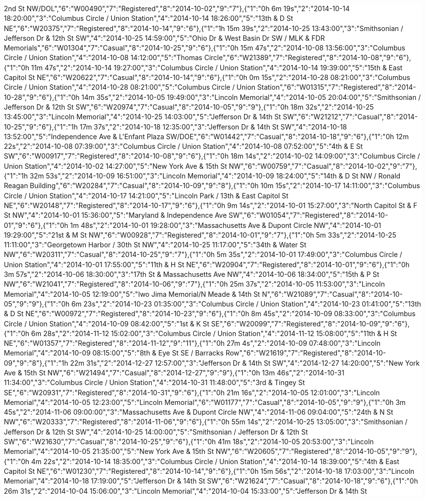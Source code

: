 2nd St NW/DOL","6":"W00490","7":"Registered","8":"2014-10-02","9":"7"},{"1":"0h 6m 19s","2":"2014-10-14 18:20:00","3":"Columbus Circle / Union Station","4":"2014-10-14 18:26:00","5":"13th & D St NE","6":"W20375","7":"Registered","8":"2014-10-14","9":"6"},{"1":"1h 15m 39s","2":"2014-10-25 13:43:00","3":"Smithsonian / Jefferson Dr & 12th St SW","4":"2014-10-25 14:59:00","5":"Ohio Dr & West Basin Dr SW / MLK & FDR Memorials","6":"W01304","7":"Casual","8":"2014-10-25","9":"6"},{"1":"0h 15m 47s","2":"2014-10-08 13:56:00","3":"Columbus Circle / Union Station","4":"2014-10-08 14:12:00","5":"Thomas Circle","6":"W21389","7":"Registered","8":"2014-10-08","9":"6"},{"1":"0h 11m 47s","2":"2014-10-14 19:27:00","3":"Columbus Circle / Union Station","4":"2014-10-14 19:39:00","5":"15th & East Capitol St NE","6":"W20622","7":"Casual","8":"2014-10-14","9":"6"},{"1":"0h 0m 15s","2":"2014-10-28 08:21:00","3":"Columbus Circle / Union Station","4":"2014-10-28 08:21:00","5":"Columbus Circle / Union Station","6":"W01315","7":"Registered","8":"2014-10-28","9":"6"},{"1":"0h 14m 35s","2":"2014-10-05 19:49:00","3":"Lincoln Memorial","4":"2014-10-05 20:04:00","5":"Smithsonian / Jefferson Dr & 12th St SW","6":"W20974","7":"Casual","8":"2014-10-05","9":"9"},{"1":"0h 18m 32s","2":"2014-10-25 13:45:00","3":"Lincoln Memorial","4":"2014-10-25 14:03:00","5":"Jefferson Dr & 14th St SW","6":"W21212","7":"Casual","8":"2014-10-25","9":"6"},{"1":"1h 17m 37s","2":"2014-10-18 12:35:00","3":"Jefferson Dr & 14th St SW","4":"2014-10-18 13:52:00","5":"Independence Ave & L'Enfant Plaza SW/DOE","6":"W01442","7":"Casual","8":"2014-10-18","9":"6"},{"1":"0h 12m 22s","2":"2014-10-08 07:39:00","3":"Columbus Circle / Union Station","4":"2014-10-08 07:52:00","5":"4th & E St SW","6":"W00917","7":"Registered","8":"2014-10-08","9":"6"},{"1":"0h 18m 14s","2":"2014-10-02 14:09:00","3":"Columbus Circle / Union Station","4":"2014-10-02 14:27:00","5":"New York Ave & 15th St NW","6":"W00759","7":"Casual","8":"2014-10-02","9":"7"},{"1":"1h 32m 53s","2":"2014-10-09 16:51:00","3":"Lincoln Memorial","4":"2014-10-09 18:24:00","5":"14th & D St NW / Ronald Reagan Building","6":"W20284","7":"Casual","8":"2014-10-09","9":"8"},{"1":"0h 10m 15s","2":"2014-10-17 14:11:00","3":"Columbus Circle / Union Station","4":"2014-10-17 14:21:00","5":"Lincoln Park / 13th & East Capitol St NE","6":"W20148","7":"Registered","8":"2014-10-17","9":"6"},{"1":"0h 9m 14s","2":"2014-10-01 15:27:00","3":"North Capitol St & F St NW","4":"2014-10-01 15:36:00","5":"Maryland & Independence Ave SW","6":"W01054","7":"Registered","8":"2014-10-01","9":"6"},{"1":"0h 1m 48s","2":"2014-10-01 19:28:00","3":"Massachusetts Ave & Dupont Circle NW","4":"2014-10-01 19:29:00","5":"21st & M St NW","6":"W00928","7":"Registered","8":"2014-10-01","9":"7"},{"1":"0h 5m 33s","2":"2014-10-25 11:11:00","3":"Georgetown Harbor / 30th St NW","4":"2014-10-25 11:17:00","5":"34th & Water St NW","6":"W20311","7":"Casual","8":"2014-10-25","9":"7"},{"1":"0h 5m 35s","2":"2014-10-01 17:49:00","3":"Columbus Circle / Union Station","4":"2014-10-01 17:55:00","5":"11th & H St NE","6":"W20904","7":"Registered","8":"2014-10-01","9":"6"},{"1":"0h 3m 57s","2":"2014-10-06 18:30:00","3":"17th St & Massachusetts Ave NW","4":"2014-10-06 18:34:00","5":"15th & P St NW","6":"W21041","7":"Registered","8":"2014-10-06","9":"7"},{"1":"0h 25m 37s","2":"2014-10-05 11:53:00","3":"Lincoln Memorial","4":"2014-10-05 12:19:00","5":"Iwo Jima Memorial/N Meade & 14th St N","6":"W21089","7":"Casual","8":"2014-10-05","9":"9"},{"1":"0h 6m 23s","2":"2014-10-23 01:35:00","3":"Columbus Circle / Union Station","4":"2014-10-23 01:41:00","5":"13th & D St NE","6":"W00972","7":"Registered","8":"2014-10-23","9":"6"},{"1":"0h 8m 45s","2":"2014-10-09 08:33:00","3":"Columbus Circle / Union Station","4":"2014-10-09 08:42:00","5":"1st & K St SE","6":"W20099","7":"Registered","8":"2014-10-09","9":"6"},{"1":"0h 6m 28s","2":"2014-11-12 15:02:00","3":"Columbus Circle / Union Station","4":"2014-11-12 15:08:00","5":"11th & H St NE","6":"W01357","7":"Registered","8":"2014-11-12","9":"11"},{"1":"0h 27m 4s","2":"2014-10-09 07:48:00","3":"Lincoln Memorial","4":"2014-10-09 08:15:00","5":"8th & Eye St SE / Barracks Row","6":"W21619","7":"Registered","8":"2014-10-09","9":"8"},{"1":"1h 22m 31s","2":"2014-12-27 12:57:00","3":"Jefferson Dr & 14th St SW","4":"2014-12-27 14:20:00","5":"New York Ave & 15th St NW","6":"W21494","7":"Casual","8":"2014-12-27","9":"9"},{"1":"0h 13m 46s","2":"2014-10-31 11:34:00","3":"Columbus Circle / Union Station","4":"2014-10-31 11:48:00","5":"3rd & Tingey St SE","6":"W20931","7":"Registered","8":"2014-10-31","9":"6"},{"1":"0h 21m 16s","2":"2014-10-05 12:01:00","3":"Lincoln Memorial","4":"2014-10-05 12:23:00","5":"Lincoln Memorial","6":"W01177","7":"Casual","8":"2014-10-05","9":"9"},{"1":"0h 3m 45s","2":"2014-11-06 09:00:00","3":"Massachusetts Ave & Dupont Circle NW","4":"2014-11-06 09:04:00","5":"24th & N St NW","6":"W20333","7":"Registered","8":"2014-11-06","9":"6"},{"1":"0h 55m 14s","2":"2014-10-25 13:05:00","3":"Smithsonian / Jefferson Dr & 12th St SW","4":"2014-10-25 14:00:00","5":"Smithsonian / Jefferson Dr & 12th St SW","6":"W21630","7":"Casual","8":"2014-10-25","9":"6"},{"1":"0h 41m 18s","2":"2014-10-05 20:53:00","3":"Lincoln Memorial","4":"2014-10-05 21:35:00","5":"New York Ave & 15th St NW","6":"W20605","7":"Registered","8":"2014-10-05","9":"9"},{"1":"0h 4m 22s","2":"2014-10-14 18:35:00","3":"Columbus Circle / Union Station","4":"2014-10-14 18:39:00","5":"4th & East Capitol St NE","6":"W01230","7":"Registered","8":"2014-10-14","9":"6"},{"1":"0h 15m 56s","2":"2014-10-18 17:03:00","3":"Lincoln Memorial","4":"2014-10-18 17:19:00","5":"Jefferson Dr & 14th St SW","6":"W21624","7":"Casual","8":"2014-10-18","9":"6"},{"1":"0h 26m 31s","2":"2014-10-04 15:06:00","3":"Lincoln Memorial","4":"2014-10-04 15:33:00","5":"Jefferson Dr & 14th St